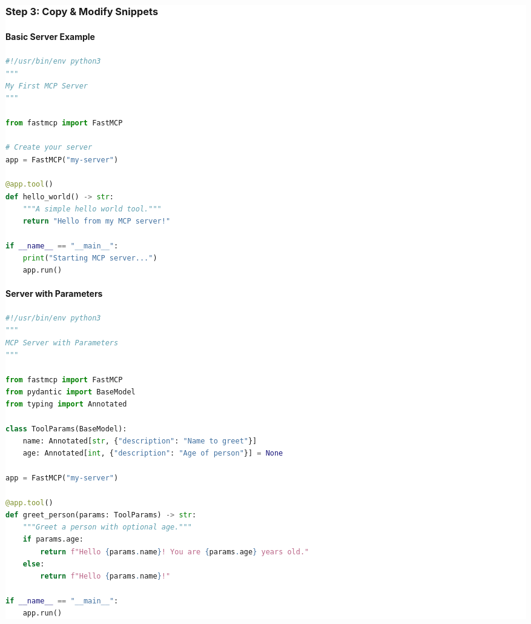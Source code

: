### **Step 3: Copy & Modify Snippets**

#### **Basic Server Example**
```python
#!/usr/bin/env python3
"""
My First MCP Server
"""

from fastmcp import FastMCP

# Create your server
app = FastMCP("my-server")

@app.tool()
def hello_world() -> str:
    """A simple hello world tool."""
    return "Hello from my MCP server!"

if __name__ == "__main__":
    print("Starting MCP server...")
    app.run()
```

#### **Server with Parameters**
```python
#!/usr/bin/env python3
"""
MCP Server with Parameters
"""

from fastmcp import FastMCP
from pydantic import BaseModel
from typing import Annotated

class ToolParams(BaseModel):
    name: Annotated[str, {"description": "Name to greet"}]
    age: Annotated[int, {"description": "Age of person"}] = None

app = FastMCP("my-server")

@app.tool()
def greet_person(params: ToolParams) -> str:
    """Greet a person with optional age."""
    if params.age:
        return f"Hello {params.name}! You are {params.age} years old."
    else:
        return f"Hello {params.name}!"

if __name__ == "__main__":
    app.run()
```
